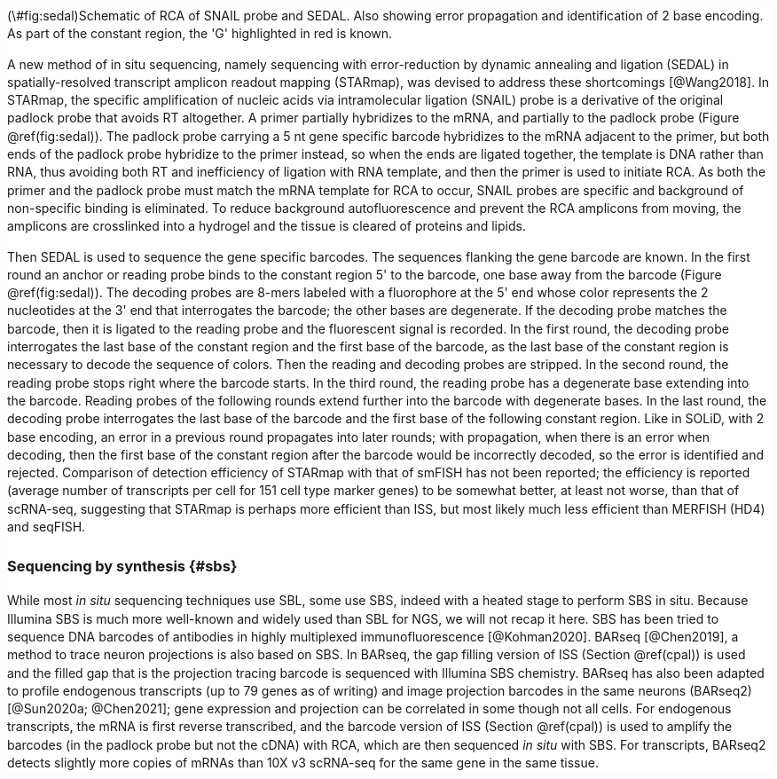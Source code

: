 <p class="caption">(\#fig:sedal)Schematic of RCA of SNAIL probe and SEDAL. Also showing error propagation and identification of 2 base encoding. As part of the constant region, the 'G' highlighted in red is known.</p>
</div>

A new method of in situ sequencing, namely sequencing with error-reduction by dynamic annealing and ligation (SEDAL) in spatially-resolved transcript amplicon readout mapping (STARmap), was devised to address these shortcomings [@Wang2018]. In STARmap, the specific amplification of nucleic acids via intramolecular ligation (SNAIL) probe is a derivative of the original padlock probe that avoids RT altogether. A primer partially hybridizes to the mRNA, and partially to the padlock probe (Figure \@ref(fig:sedal)). The padlock probe carrying a 5 nt gene specific barcode hybridizes to the mRNA adjacent to the primer, but both ends of the padlock probe hybridize to the primer instead, so when the ends are ligated together, the template is DNA rather than RNA, thus avoiding both RT and inefficiency of ligation with RNA template, and then the primer is used to initiate RCA. As both the primer and the padlock probe must match the mRNA template for RCA to occur, SNAIL probes are specific and background of non-specific binding is eliminated. To reduce background autofluorescence and prevent the RCA amplicons from moving, the amplicons are crosslinked into a hydrogel and the tissue is cleared of proteins and lipids.

Then SEDAL is used to sequence the gene specific barcodes. The sequences flanking the gene barcode are known. In the first round an anchor or reading probe binds to the constant region 5' to the barcode, one base away from the barcode (Figure \@ref(fig:sedal)). The decoding probes are 8-mers labeled with a fluorophore at the 5' end whose color represents the 2 nucleotides at the 3' end that interrogates the barcode; the other bases are degenerate. If the decoding probe matches the barcode, then it is ligated to the reading probe and the fluorescent signal is recorded. In the first round, the decoding probe interrogates the last base of the constant region and the first base of the barcode, as the last base of the constant region is necessary to decode the sequence of colors. Then the reading and decoding probes are stripped. In the second round, the reading probe stops right where the barcode starts. In the third round, the reading probe has a degenerate base extending into the barcode. Reading probes of the following rounds extend further into the barcode with degenerate bases. In the last round, the decoding probe interrogates the last base of the barcode and the first base of the following constant region. Like in SOLiD, with 2 base encoding, an error in a previous round propagates into later rounds; with propagation, when there is an error when decoding, then the first base of the constant region after the barcode would be incorrectly decoded, so the error is identified and rejected. Comparison of detection efficiency of STARmap with that of smFISH has not been reported; the efficiency is reported (average number of transcripts per cell for 151 cell type marker genes) to be somewhat better, at least not worse, than that of scRNA-seq, suggesting that STARmap is perhaps more efficient than ISS, but most likely much less efficient than MERFISH (HD4) and seqFISH.

### Sequencing by synthesis {#sbs}
While most *in situ* sequencing techniques use SBL, some use SBS, indeed with a heated stage to perform SBS in situ. Because Illumina SBS is much more well-known and widely used than SBL for NGS, we will not recap it here. SBS has been tried to sequence DNA barcodes of antibodies in highly multiplexed immunofluorescence [@Kohman2020]. BARseq [@Chen2019], a method to trace neuron projections is also based on SBS. In BARseq, the gap filling version of ISS (Section \@ref(cpal)) is used and the filled gap that is the projection tracing barcode is sequenced with Illumina SBS chemistry. BARseq has also been adapted to profile endogenous transcripts (up to 79 genes as of writing) and image projection barcodes in the same neurons (BARseq2) [@Sun2020a; @Chen2021]; gene expression and projection can be correlated in some though not all cells. For endogenous transcripts, the mRNA is first reverse transcribed, and the barcode version of ISS (Section \@ref(cpal)) is used to amplify the barcodes (in the padlock probe but not the cDNA) with RCA, which are then sequenced *in situ* with SBS. For transcripts, BARseq2 detects slightly more copies of mRNAs than 10X v3 scRNA-seq for the same gene in the same tissue. 
